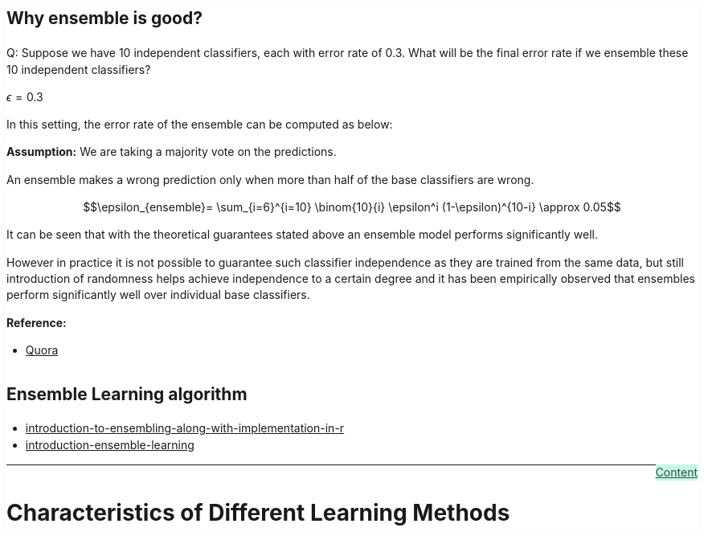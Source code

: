 ## Why ensemble is good?

Q: Suppose we have $10$ independent classifiers, each with error rate of $0.3$. What will be the final error rate if we ensemble these $10$ independent classifiers?

$\epsilon=0.3$

In this setting, the error rate of the ensemble can be computed as below: 

**Assumption:** We are taking a majority vote on the predictions. 

An ensemble makes a wrong prediction only when more than half of the base classifiers are wrong.

$$\epsilon_{ensemble}= \sum_{i=6}^{i=10} \binom{10}{i} \epsilon^i (1-\epsilon)^{10-i} \approx 0.05$$

It can be seen that with the theoretical guarantees stated above an ensemble model performs significantly well.

However in practice it is not possible to guarantee such classifier independence as they are trained from the same data, but still introduction of randomness helps achieve independence to a certain degree and it has been empirically observed that ensembles perform significantly well over individual base classifiers.


**Reference:**

- [Quora](https://www.quora.com/What-are-some-advantages-of-using-a-random-forest-over-a-decision-tree-given-that-a-decision-tree-is-simpler)



## Ensemble Learning algorithm

- [introduction-to-ensembling-along-with-implementation-in-r](https://www.analyticsvidhya.com/blog/2017/02/introduction-to-ensembling-along-with-implementation-in-r/)
- [introduction-ensemble-learning](https://www.analyticsvidhya.com/blog/2015/08/introduction-ensemble-learning/)

<a href="#Top" style="color:#2F4F4F;background-color: #c8f7e4;float: right;">Content</a>

----

# Characteristics of Different Learning Methods

<center>